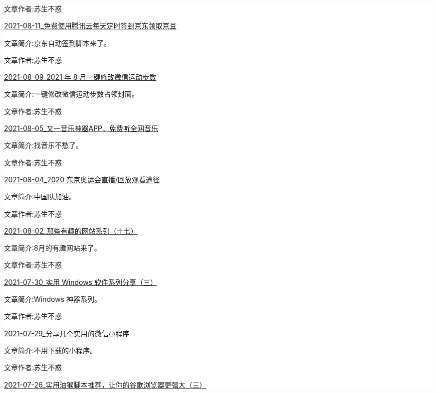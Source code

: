 文章作者:苏生不惑

[2021-08-11_免费使用腾讯云每天定时签到京东领取京豆](http://mp.weixin.qq.com/s?__biz=MzIyMjg2ODExMA==&mid=2247491898&idx=1&sn=08c612377731162479d0bfa87718e7dd&chksm=e82446dbdf53cfcd630b56bd98a5d3df2afb855da3299cc04c6d2fbda1ce02e5e324eb4ef235&scene=27#wechat_redirect)

文章简介:京东自动签到脚本来了。

文章作者:苏生不惑

[2021-08-09_2021 年 8 月一键修改微信运动步数](http://mp.weixin.qq.com/s?__biz=MzIyMjg2ODExMA==&mid=2247491841&idx=1&sn=75d0a18297a7d9cdcb54414498184756&chksm=e82446e0df53cff699abd6f7e41153c29b2aeed4291aeb5e98ff95d28d088ab6c150e11ed1ed&scene=27#wechat_redirect)

文章简介:一键修改微信运动步数占领封面。

文章作者:苏生不惑

[2021-08-05_又一音乐神器APP，免费听全网音乐](http://mp.weixin.qq.com/s?__biz=MzIyMjg2ODExMA==&mid=2247491801&idx=1&sn=7d0d4865efe9903d74c842448598aa77&chksm=e8244738df53ce2eb772dfc7978b04eba666f06ddac3e4a392589cf9cc7f167fe44afc25091e&scene=27#wechat_redirect)

文章简介:找音乐不愁了。

文章作者:苏生不惑

[2021-08-04_2020 东京奥运会直播/回放观看途径](http://mp.weixin.qq.com/s?__biz=MzIyMjg2ODExMA==&mid=2247491773&idx=1&sn=1622ab8e7560bec5157da345ec0daa2f&chksm=e824475cdf53ce4ae49851274bc618d00d32a457e4d77587c795b059add9a256317c4c9a8348&scene=27#wechat_redirect)

文章简介:中国队加油。

文章作者:苏生不惑

[2021-08-02_那些有趣的网站系列（十七）](http://mp.weixin.qq.com/s?__biz=MzIyMjg2ODExMA==&mid=2247491725&idx=1&sn=4f6c5ae64c117d40878ab2b8bee97629&chksm=e824476cdf53ce7ab81a72fd63ba72b86e483f22866f55c5dbddef530e268ca7df9938379912&scene=27#wechat_redirect)

文章简介:8月的有趣网站来了。

文章作者:苏生不惑

[2021-07-30_实用 Windows 软件系列分享（三）](http://mp.weixin.qq.com/s?__biz=MzIyMjg2ODExMA==&mid=2247491676&idx=1&sn=ca261d064f612873dfc4be5f8c016554&chksm=e82447bddf53ceab4b9cdc91a1c24cbfc63d3550b0bfa7e6e1a2701c5e3b0c1ff85755fa6703&scene=27#wechat_redirect)

文章简介:Windows 神器系列。

文章作者:苏生不惑

[2021-07-29_分享几个实用的微信小程序](http://mp.weixin.qq.com/s?__biz=MzIyMjg2ODExMA==&mid=2247491652&idx=1&sn=4f0ec3b23955d5707816e2fa26e47be2&chksm=e82447a5df53ceb3589b2f53603fde1cce85c629cddf78815d28f11eb2a67e4ecdc7824ec4e9&scene=27#wechat_redirect)

文章简介:不用下载的小程序。

文章作者:苏生不惑

[2021-07-26_实用油猴脚本推荐，让你的谷歌浏览器更强大（三）](http://mp.weixin.qq.com/s?__biz=MzIyMjg2ODExMA==&mid=2247491603&idx=1&sn=962fbf50bb57bb7e4fdb651f527c254e&chksm=e82447f2df53cee4ca052a41e9991a26841a1d05e4d0da16dedb2476939fc319ba95b8117cc5&scene=27#wechat_redirect)
